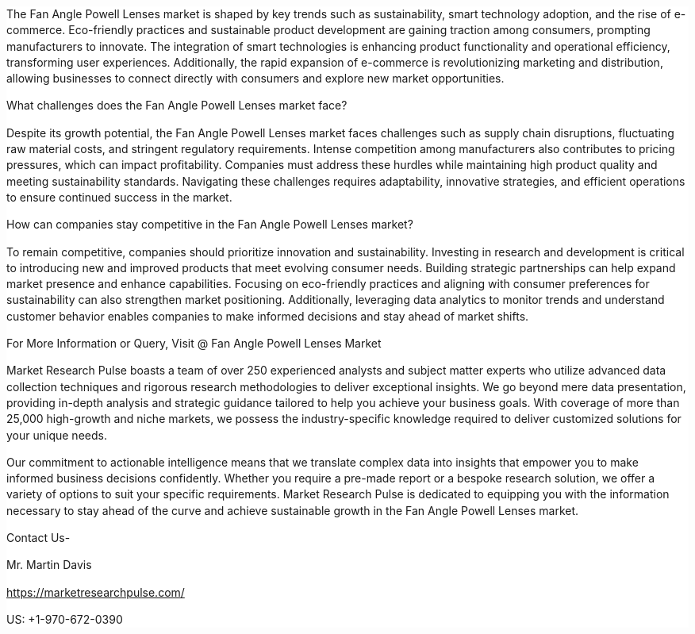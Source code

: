 The Fan Angle Powell Lenses market is shaped by key trends such as sustainability, smart technology adoption, and the rise of e-commerce. Eco-friendly practices and sustainable product development are gaining traction among consumers, prompting manufacturers to innovate. The integration of smart technologies is enhancing product functionality and operational efficiency, transforming user experiences. Additionally, the rapid expansion of e-commerce is revolutionizing marketing and distribution, allowing businesses to connect directly with consumers and explore new market opportunities.

What challenges does the Fan Angle Powell Lenses market face?

Despite its growth potential, the Fan Angle Powell Lenses market faces challenges such as supply chain disruptions, fluctuating raw material costs, and stringent regulatory requirements. Intense competition among manufacturers also contributes to pricing pressures, which can impact profitability. Companies must address these hurdles while maintaining high product quality and meeting sustainability standards. Navigating these challenges requires adaptability, innovative strategies, and efficient operations to ensure continued success in the market.

How can companies stay competitive in the Fan Angle Powell Lenses market?

To remain competitive, companies should prioritize innovation and sustainability. Investing in research and development is critical to introducing new and improved products that meet evolving consumer needs. Building strategic partnerships can help expand market presence and enhance capabilities. Focusing on eco-friendly practices and aligning with consumer preferences for sustainability can also strengthen market positioning. Additionally, leveraging data analytics to monitor trends and understand customer behavior enables companies to make informed decisions and stay ahead of market shifts.

For More Information or Query, Visit @ Fan Angle Powell Lenses Market

Market Research Pulse boasts a team of over 250 experienced analysts and subject matter experts who utilize advanced data collection techniques and rigorous research methodologies to deliver exceptional insights. We go beyond mere data presentation, providing in-depth analysis and strategic guidance tailored to help you achieve your business goals. With coverage of more than 25,000 high-growth and niche markets, we possess the industry-specific knowledge required to deliver customized solutions for your unique needs.

Our commitment to actionable intelligence means that we translate complex data into insights that empower you to make informed business decisions confidently. Whether you require a pre-made report or a bespoke research solution, we offer a variety of options to suit your specific requirements. Market Research Pulse is dedicated to equipping you with the information necessary to stay ahead of the curve and achieve sustainable growth in the Fan Angle Powell Lenses market.

Contact Us-

Mr. Martin Davis

https://marketresearchpulse.com/

US: +1-970-672-0390
